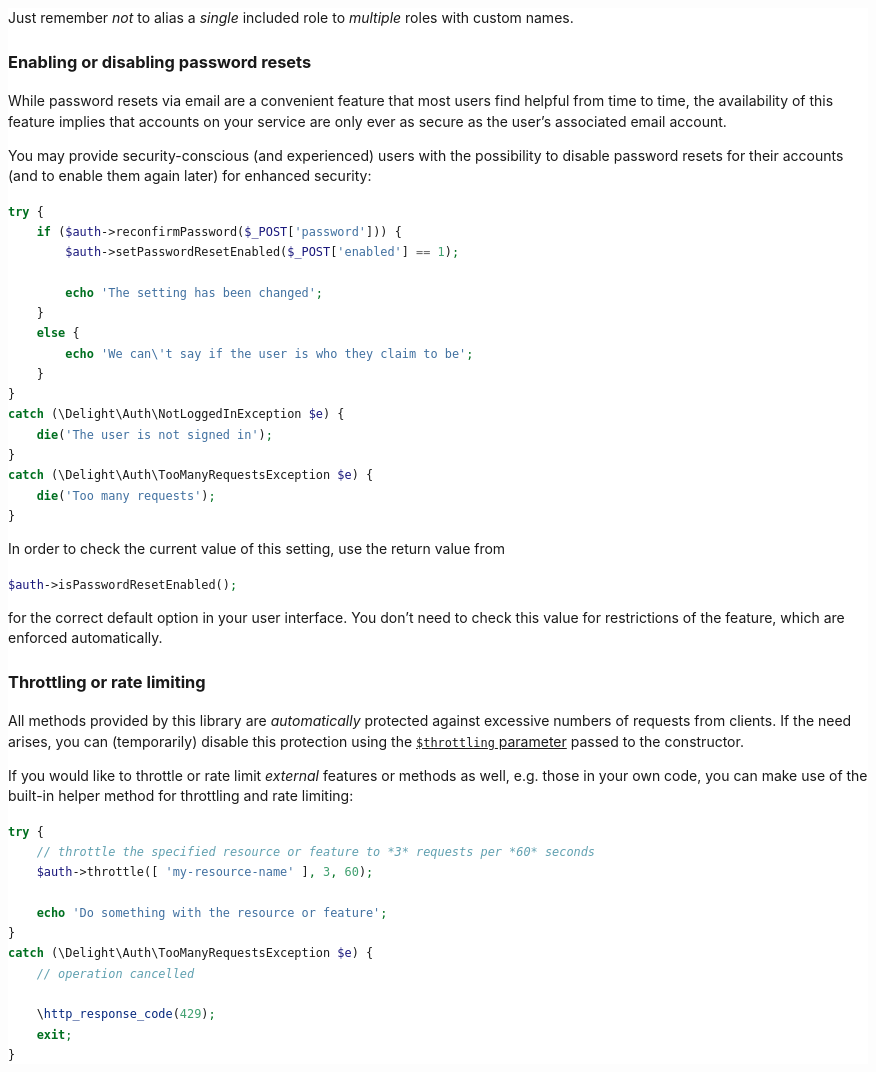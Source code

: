Just remember *not* to alias a *single* included role to *multiple* roles with custom names.

### Enabling or disabling password resets

While password resets via email are a convenient feature that most users find helpful from time to time, the availability of this feature implies that accounts on your service are only ever as secure as the user’s associated email account.

You may provide security-conscious (and experienced) users with the possibility to disable password resets for their accounts (and to enable them again later) for enhanced security:

```php
try {
    if ($auth->reconfirmPassword($_POST['password'])) {
        $auth->setPasswordResetEnabled($_POST['enabled'] == 1);

        echo 'The setting has been changed';
    }
    else {
        echo 'We can\'t say if the user is who they claim to be';
    }
}
catch (\Delight\Auth\NotLoggedInException $e) {
    die('The user is not signed in');
}
catch (\Delight\Auth\TooManyRequestsException $e) {
    die('Too many requests');
}
```

In order to check the current value of this setting, use the return value from

```php
$auth->isPasswordResetEnabled();
```

for the correct default option in your user interface. You don’t need to check this value for restrictions of the feature, which are enforced automatically.

### Throttling or rate limiting

All methods provided by this library are *automatically* protected against excessive numbers of requests from clients. If the need arises, you can (temporarily) disable this protection using the [`$throttling` parameter](#creating-a-new-instance) passed to the constructor.

If you would like to throttle or rate limit *external* features or methods as well, e.g. those in your own code, you can make use of the built-in helper method for throttling and rate limiting:

```php
try {
    // throttle the specified resource or feature to *3* requests per *60* seconds
    $auth->throttle([ 'my-resource-name' ], 3, 60);

    echo 'Do something with the resource or feature';
}
catch (\Delight\Auth\TooManyRequestsException $e) {
    // operation cancelled

    \http_response_code(429);
    exit;
}
```
